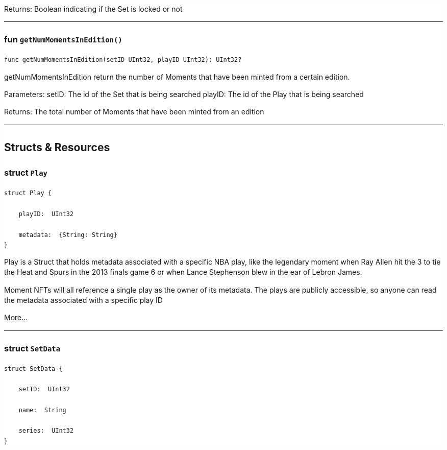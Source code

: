  Returns: Boolean indicating if the Set is locked or not

---

### fun `getNumMomentsInEdition()`

```
func getNumMomentsInEdition(setID UInt32, playID UInt32): UInt32? 
```

 getNumMomentsInEdition return the number of Moments that have been
                        minted from a certain edition.

 Parameters: setID: The id of the Set that is being searched
             playID: The id of the Play that is being searched

 Returns: The total number of Moments
          that have been minted from an edition

---


## Structs & Resources


### struct `Play`

```
struct Play {

    playID:  UInt32

    metadata:  {String: String}
}
```

 Play is a Struct that holds metadata associated
 with a specific NBA play, like the legendary moment when
 Ray Allen hit the 3 to tie the Heat and Spurs in the 2013 finals game 6
 or when Lance Stephenson blew in the ear of Lebron James.

 Moment NFTs will all reference a single play as the owner of
 its metadata. The plays are publicly accessible, so anyone can
 read the metadata associated with a specific play ID


[More...](TopShot_Play.md)

---

### struct `SetData`

```
struct SetData {

    setID:  UInt32

    name:  String

    series:  UInt32
}
```
